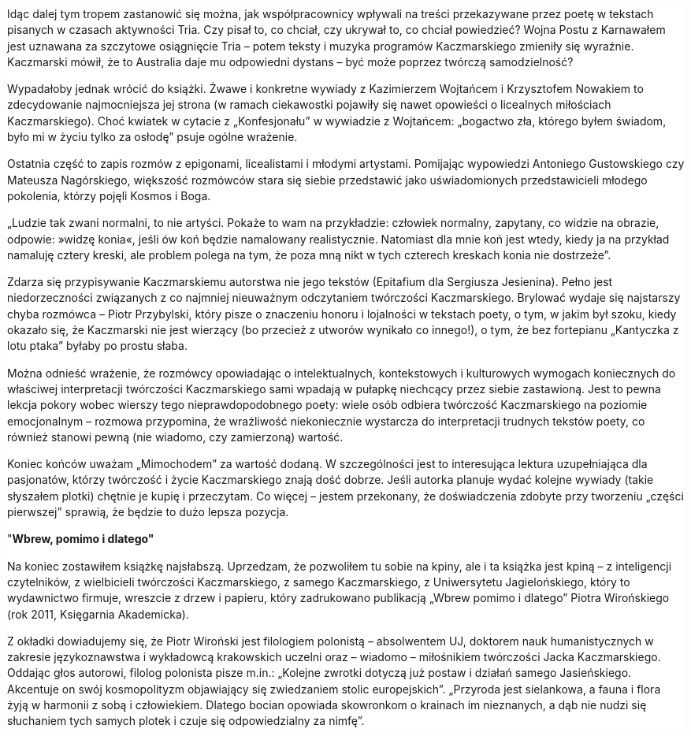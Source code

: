 Idąc dalej tym tropem zastanowić się można, jak współpracownicy wpływali na treści przekazywane przez poetę w tekstach pisanych w czasach aktywności Tria. Czy pisał to, co chciał, czy ukrywał to, co chciał powiedzieć? Wojna Postu z Karnawałem jest uznawana za szczytowe osiągnięcie Tria – potem teksty i muzyka programów Kaczmarskiego zmieniły się wyraźnie. Kaczmarski mówił, że to Australia daje mu odpowiedni dystans – być może poprzez twórczą samodzielność?

Wypadałoby jednak wrócić do książki. Żwawe i konkretne wywiady z Kazimierzem Wojtańcem i Krzysztofem Nowakiem to zdecydowanie najmocniejsza jej strona \(w ramach ciekawostki pojawiły się nawet opowieści o licealnych miłościach Kaczmarskiego\). Choć kwiatek w cytacie z „Konfesjonału” w wywiadzie z Wojtańcem: „bogactwo zła, którego byłem świadom, było mi w życiu tylko za osłodę” psuje ogólne wrażenie.

Ostatnia część to zapis rozmów z epigonami, licealistami i młodymi artystami. Pomijając wypowiedzi Antoniego Gustowskiego czy Mateusza Nagórskiego, większość rozmówców stara się siebie przedstawić jako uświadomionych przedstawicieli młodego pokolenia, którzy pojęli Kosmos i Boga.

„Ludzie tak zwani normalni, to nie artyści. Pokaże to wam na przykładzie: człowiek normalny, zapytany, co widzie na obrazie, odpowie: »widzę konia«, jeśli ów koń będzie namalowany realistycznie. Natomiast dla mnie koń jest wtedy, kiedy ja na przykład namaluję cztery kreski, ale problem polega na tym, że poza mną nikt w tych czterech kreskach konia nie dostrzeże”.

Zdarza się przypisywanie Kaczmarskiemu autorstwa nie jego tekstów \(Epitafium dla Sergiusza Jesienina\). Pełno jest niedorzeczności związanych z co najmniej nieuważnym odczytaniem twórczości Kaczmarskiego. Brylować wydaje się najstarszy chyba rozmówca – Piotr Przybylski, który pisze o znaczeniu honoru i lojalności w tekstach poety, o tym, w jakim był szoku, kiedy okazało się, że Kaczmarski nie jest wierzący \(bo przecież z utworów wynikało co innego!\), o tym, że bez fortepianu „Kantyczka z lotu ptaka” byłaby po prostu słaba.

Można odnieść wrażenie, że rozmówcy opowiadając o intelektualnych, kontekstowych i kulturowych wymogach koniecznych do właściwej interpretacji twórczości Kaczmarskiego sami wpadają w pułapkę niechcący przez siebie zastawioną. Jest to pewna lekcja pokory wobec wierszy tego nieprawdopodobnego poety: wiele osób odbiera twórczość Kaczmarskiego na poziomie emocjonalnym – rozmowa przypomina, że wrażliwość niekoniecznie wystarcza do interpretacji trudnych tekstów poety, co również stanowi pewną \(nie wiadomo, czy zamierzoną\) wartość.

Koniec końców uważam „Mimochodem” za wartość dodaną. W szczególności jest to interesująca lektura uzupełniająca dla pasjonatów, którzy twórczość i życie Kaczmarskiego znają dość dobrze. Jeśli autorka planuje wydać kolejne wywiady \(takie słyszałem plotki\) chętnie je kupię i przeczytam. Co więcej – jestem przekonany, że doświadczenia zdobyte przy tworzeniu „części pierwszej” sprawią, że będzie to dużo lepsza pozycja.

"**Wbrew, pomimo i dlatego"**

Na koniec zostawiłem książkę najsłabszą. Uprzedzam, że pozwoliłem tu sobie na kpiny, ale i ta książka jest kpiną – z inteligencji czytelników, z wielbicieli twórczości Kaczmarskiego, z samego Kaczmarskiego, z Uniwersytetu Jagielońskiego, który to wydawnictwo firmuje, wreszcie z drzew i papieru, który zadrukowano publikacją „Wbrew pomimo i dlatego” Piotra Wirońskiego \(rok 2011, Księgarnia Akademicka\).

Z okładki dowiadujemy się, że Piotr Wiroński jest filologiem polonistą – absolwentem UJ, doktorem nauk humanistycznych w zakresie językoznawstwa i wykładowcą krakowskich uczelni oraz – wiadomo – miłośnikiem twórczości Jacka Kaczmarskiego. Oddając głos autorowi, filolog polonista pisze m.in.: „Kolejne zwrotki dotyczą już postaw i działań samego Jasieńskiego. Akcentuje on swój kosmopolityzm objawiający się zwiedzaniem stolic europejskich”. „Przyroda jest sielankowa, a fauna i flora żyją w harmonii z sobą i człowiekiem. Dlatego bocian opowiada skowronkom o krainach im nieznanych, a dąb nie nudzi się słuchaniem tych samych plotek i czuje się odpowiedzialny za nimfę”. 
